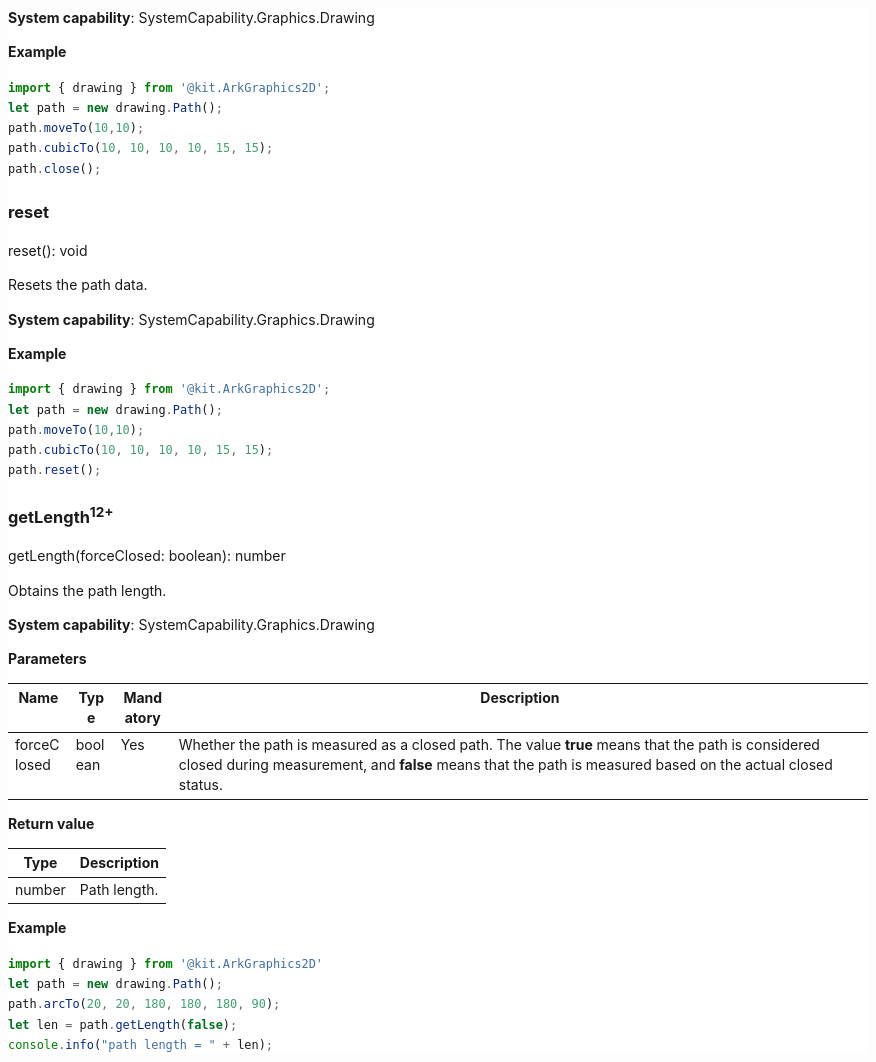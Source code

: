 **System capability**: SystemCapability.Graphics.Drawing

**Example**

```ts
import { drawing } from '@kit.ArkGraphics2D';
let path = new drawing.Path();
path.moveTo(10,10);
path.cubicTo(10, 10, 10, 10, 15, 15);
path.close();
```

### reset

reset(): void

Resets the path data.

**System capability**: SystemCapability.Graphics.Drawing

**Example**

```ts
import { drawing } from '@kit.ArkGraphics2D';
let path = new drawing.Path();
path.moveTo(10,10);
path.cubicTo(10, 10, 10, 10, 15, 15);
path.reset();
```

### getLength<sup>12+</sup>

getLength(forceClosed: boolean): number

Obtains the path length.

**System capability**: SystemCapability.Graphics.Drawing

**Parameters**

| Name| Type | Mandatory| Description    |
| ----- | ------ | ---- | --------- |
| forceClosed  | boolean | Yes | Whether the path is measured as a closed path. The value **true** means that the path is considered closed during measurement, and **false** means that the path is measured based on the actual closed status.|

**Return value**

| Type | Description|
| ------ | ---- |
| number | Path length.|

**Example**

```ts
import { drawing } from '@kit.ArkGraphics2D'
let path = new drawing.Path();
path.arcTo(20, 20, 180, 180, 180, 90);
let len = path.getLength(false);
console.info("path length = " + len);
```
